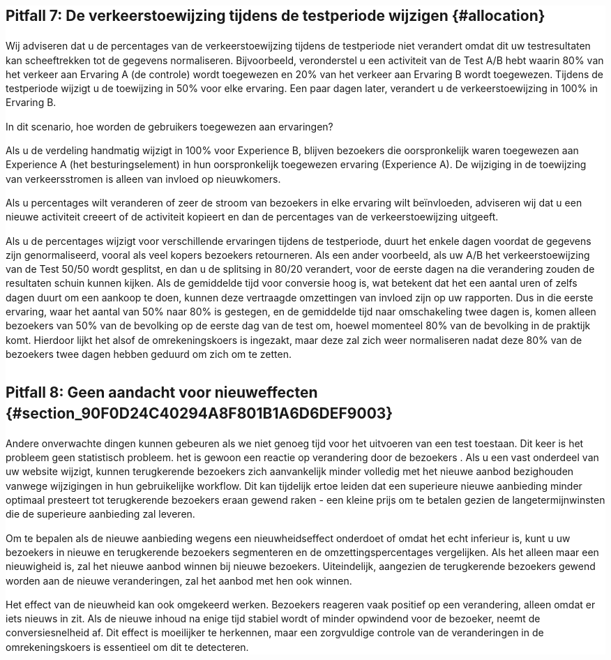 ## Pitfall 7: De verkeerstoewijzing tijdens de testperiode wijzigen {#allocation}

Wij adviseren dat u de percentages van de verkeerstoewijzing tijdens de testperiode niet verandert omdat dit uw testresultaten kan scheeftrekken tot de gegevens normaliseren.
Bijvoorbeeld, veronderstel u een activiteit van de Test A/B hebt waarin 80% van het verkeer aan Ervaring A (de controle) wordt toegewezen en 20% van het verkeer aan Ervaring B wordt toegewezen. Tijdens de testperiode wijzigt u de toewijzing in 50% voor elke ervaring. Een paar dagen later, verandert u de verkeerstoewijzing in 100% in Ervaring B.

In dit scenario, hoe worden de gebruikers toegewezen aan ervaringen?

Als u de verdeling handmatig wijzigt in 100% voor Experience B, blijven bezoekers die oorspronkelijk waren toegewezen aan Experience A (het besturingselement) in hun oorspronkelijk toegewezen ervaring (Experience A). De wijziging in de toewijzing van verkeersstromen is alleen van invloed op nieuwkomers.

Als u percentages wilt veranderen of zeer de stroom van bezoekers in elke ervaring wilt beïnvloeden, adviseren wij dat u een nieuwe activiteit creeert of de activiteit kopieert en dan de percentages van de verkeerstoewijzing uitgeeft.

Als u de percentages wijzigt voor verschillende ervaringen tijdens de testperiode, duurt het enkele dagen voordat de gegevens zijn genormaliseerd, vooral als veel kopers bezoekers retourneren.
Als een ander voorbeeld, als uw A/B het verkeerstoewijzing van de Test 50/50 wordt gesplitst, en dan u de splitsing in 80/20 verandert, voor de eerste dagen na die verandering zouden de resultaten schuin kunnen kijken. Als de gemiddelde tijd voor conversie hoog is, wat betekent dat het een aantal uren of zelfs dagen duurt om een aankoop te doen, kunnen deze vertraagde omzettingen van invloed zijn op uw rapporten. Dus in die eerste ervaring, waar het aantal van 50% naar 80% is gestegen, en de gemiddelde tijd naar omschakeling twee dagen is, komen alleen bezoekers van 50% van de bevolking op de eerste dag van de test om, hoewel momenteel 80% van de bevolking in de praktijk komt. Hierdoor lijkt het alsof de omrekeningskoers is ingezakt, maar deze zal zich weer normaliseren nadat deze 80% van de bezoekers twee dagen hebben geduurd om zich om te zetten.

## Pitfall 8: Geen aandacht voor nieuweffecten {#section_90F0D24C40294A8F801B1A6D6DEF9003}

Andere onverwachte dingen kunnen gebeuren als we niet genoeg tijd voor het uitvoeren van een test toestaan. Dit keer is het probleem geen statistisch probleem. het is gewoon een reactie op verandering door de bezoekers . Als u een vast onderdeel van uw website wijzigt, kunnen terugkerende bezoekers zich aanvankelijk minder volledig met het nieuwe aanbod bezighouden vanwege wijzigingen in hun gebruikelijke workflow. Dit kan tijdelijk ertoe leiden dat een superieure nieuwe aanbieding minder optimaal presteert tot terugkerende bezoekers eraan gewend raken - een kleine prijs om te betalen gezien de langetermijnwinsten die de superieure aanbieding zal leveren.

Om te bepalen als de nieuwe aanbieding wegens een nieuwheidseffect onderdoet of omdat het echt inferieur is, kunt u uw bezoekers in nieuwe en terugkerende bezoekers segmenteren en de omzettingspercentages vergelijken. Als het alleen maar een nieuwigheid is, zal het nieuwe aanbod winnen bij nieuwe bezoekers. Uiteindelijk, aangezien de terugkerende bezoekers gewend worden aan de nieuwe veranderingen, zal het aanbod met hen ook winnen.

Het effect van de nieuwheid kan ook omgekeerd werken. Bezoekers reageren vaak positief op een verandering, alleen omdat er iets nieuws in zit. Als de nieuwe inhoud na enige tijd stabiel wordt of minder opwindend voor de bezoeker, neemt de conversiesnelheid af. Dit effect is moeilijker te herkennen, maar een zorgvuldige controle van de veranderingen in de omrekeningskoers is essentieel om dit te detecteren.
